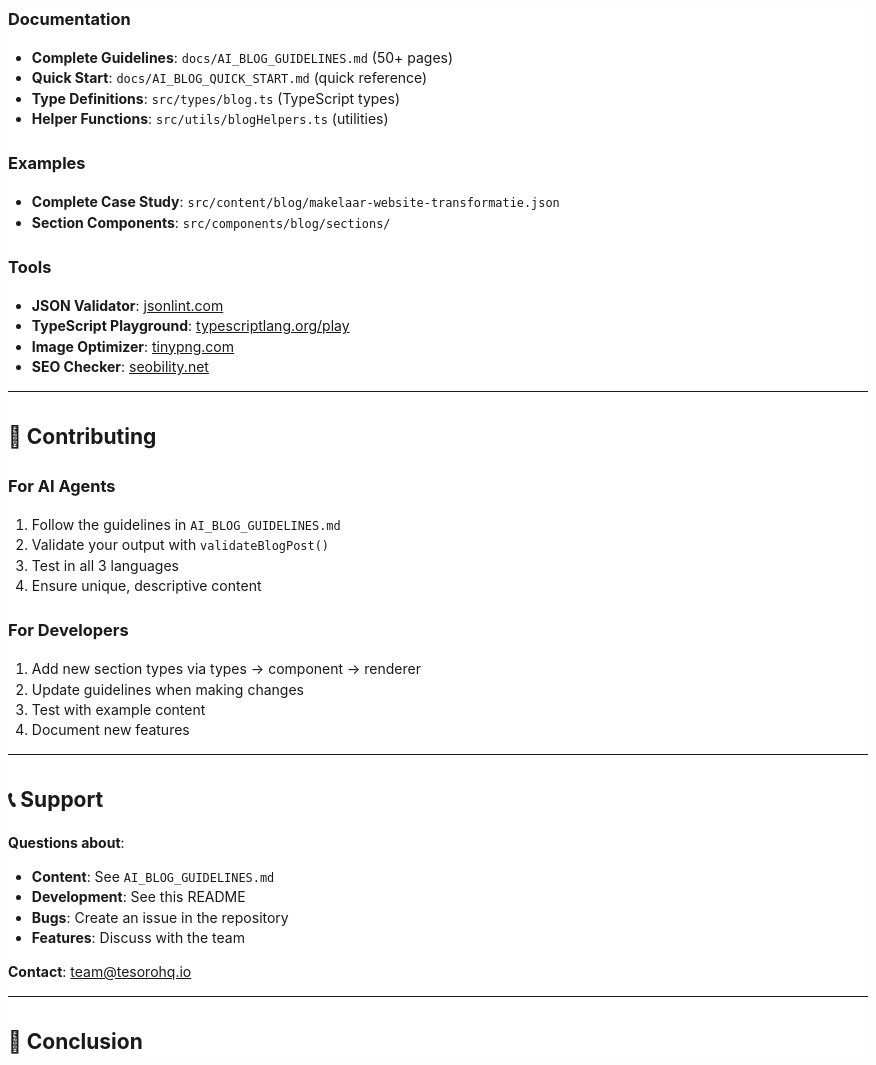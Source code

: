 ### Documentation

- **Complete Guidelines**: `docs/AI_BLOG_GUIDELINES.md` (50+ pages)
- **Quick Start**: `docs/AI_BLOG_QUICK_START.md` (quick reference)
- **Type Definitions**: `src/types/blog.ts` (TypeScript types)
- **Helper Functions**: `src/utils/blogHelpers.ts` (utilities)

### Examples

- **Complete Case Study**: `src/content/blog/makelaar-website-transformatie.json`
- **Section Components**: `src/components/blog/sections/`

### Tools

- **JSON Validator**: [jsonlint.com](https://jsonlint.com/)
- **TypeScript Playground**: [typescriptlang.org/play](https://www.typescriptlang.org/play)
- **Image Optimizer**: [tinypng.com](https://tinypng.com/)
- **SEO Checker**: [seobility.net](https://www.seobility.net/)

---

## 🤝 Contributing

### For AI Agents

1. Follow the guidelines in `AI_BLOG_GUIDELINES.md`
2. Validate your output with `validateBlogPost()`
3. Test in all 3 languages
4. Ensure unique, descriptive content

### For Developers

1. Add new section types via types → component → renderer
2. Update guidelines when making changes
3. Test with example content
4. Document new features

---

## 📞 Support

**Questions about**:
- **Content**: See `AI_BLOG_GUIDELINES.md`
- **Development**: See this README
- **Bugs**: Create an issue in the repository
- **Features**: Discuss with the team

**Contact**: team@tesorohq.io

---

## 🎉 Conclusion
